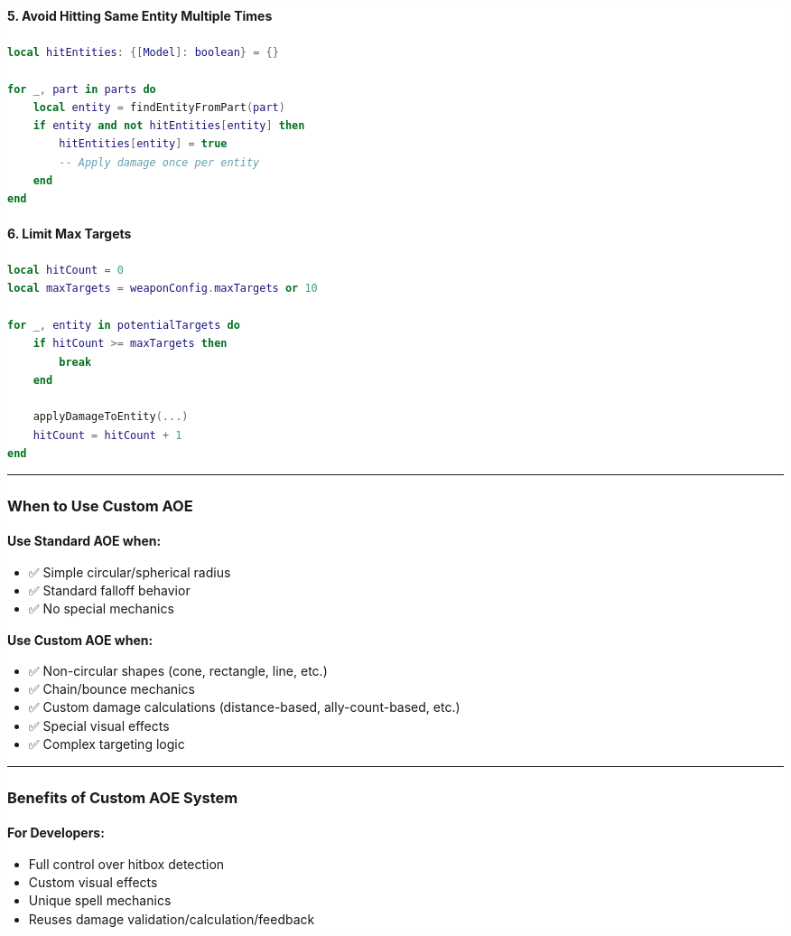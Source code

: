 #### 5. Avoid Hitting Same Entity Multiple Times
```lua
local hitEntities: {[Model]: boolean} = {}

for _, part in parts do
    local entity = findEntityFromPart(part)
    if entity and not hitEntities[entity] then
        hitEntities[entity] = true
        -- Apply damage once per entity
    end
end
```

#### 6. Limit Max Targets
```lua
local hitCount = 0
local maxTargets = weaponConfig.maxTargets or 10

for _, entity in potentialTargets do
    if hitCount >= maxTargets then
        break
    end

    applyDamageToEntity(...)
    hitCount = hitCount + 1
end
```

---

### When to Use Custom AOE

**Use Standard AOE when:**
- ✅ Simple circular/spherical radius
- ✅ Standard falloff behavior
- ✅ No special mechanics

**Use Custom AOE when:**
- ✅ Non-circular shapes (cone, rectangle, line, etc.)
- ✅ Chain/bounce mechanics
- ✅ Custom damage calculations (distance-based, ally-count-based, etc.)
- ✅ Special visual effects
- ✅ Complex targeting logic

---

### Benefits of Custom AOE System

**For Developers:**
- Full control over hitbox detection
- Custom visual effects
- Unique spell mechanics
- Reuses damage validation/calculation/feedback
